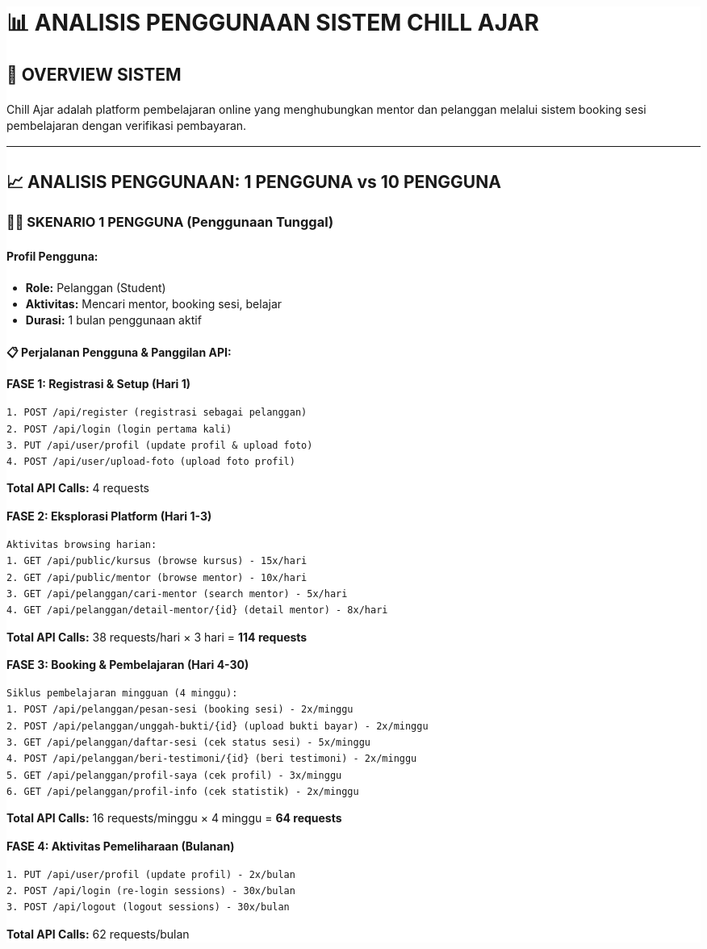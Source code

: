 # 📊 ANALISIS PENGGUNAAN SISTEM CHILL AJAR

## 🎯 OVERVIEW SISTEM
Chill Ajar adalah platform pembelajaran online yang menghubungkan mentor dan pelanggan melalui sistem booking sesi pembelajaran dengan verifikasi pembayaran.

---

## 📈 ANALISIS PENGGUNAAN: 1 PENGGUNA vs 10 PENGGUNA

### 🧑‍💻 **SKENARIO 1 PENGGUNA (Penggunaan Tunggal)**

#### **Profil Pengguna:**
- **Role:** Pelanggan (Student)
- **Aktivitas:** Mencari mentor, booking sesi, belajar
- **Durasi:** 1 bulan penggunaan aktif

#### **📋 Perjalanan Pengguna & Panggilan API:**

**FASE 1: Registrasi & Setup (Hari 1)**
```
1. POST /api/register (registrasi sebagai pelanggan)
2. POST /api/login (login pertama kali)
3. PUT /api/user/profil (update profil & upload foto)
4. POST /api/user/upload-foto (upload foto profil)
```
**Total API Calls:** 4 requests

**FASE 2: Eksplorasi Platform (Hari 1-3)**
```
Aktivitas browsing harian:
1. GET /api/public/kursus (browse kursus) - 15x/hari
2. GET /api/public/mentor (browse mentor) - 10x/hari
3. GET /api/pelanggan/cari-mentor (search mentor) - 5x/hari
4. GET /api/pelanggan/detail-mentor/{id} (detail mentor) - 8x/hari
```
**Total API Calls:** 38 requests/hari × 3 hari = **114 requests**

**FASE 3: Booking & Pembelajaran (Hari 4-30)**
```
Siklus pembelajaran mingguan (4 minggu):
1. POST /api/pelanggan/pesan-sesi (booking sesi) - 2x/minggu
2. POST /api/pelanggan/unggah-bukti/{id} (upload bukti bayar) - 2x/minggu
3. GET /api/pelanggan/daftar-sesi (cek status sesi) - 5x/minggu
4. POST /api/pelanggan/beri-testimoni/{id} (beri testimoni) - 2x/minggu
5. GET /api/pelanggan/profil-saya (cek profil) - 3x/minggu
6. GET /api/pelanggan/profil-info (cek statistik) - 2x/minggu
```
**Total API Calls:** 16 requests/minggu × 4 minggu = **64 requests**

**FASE 4: Aktivitas Pemeliharaan (Bulanan)**
```
1. PUT /api/user/profil (update profil) - 2x/bulan
2. POST /api/login (re-login sessions) - 30x/bulan
3. POST /api/logout (logout sessions) - 30x/bulan
```
**Total API Calls:** 62 requests/bulan
